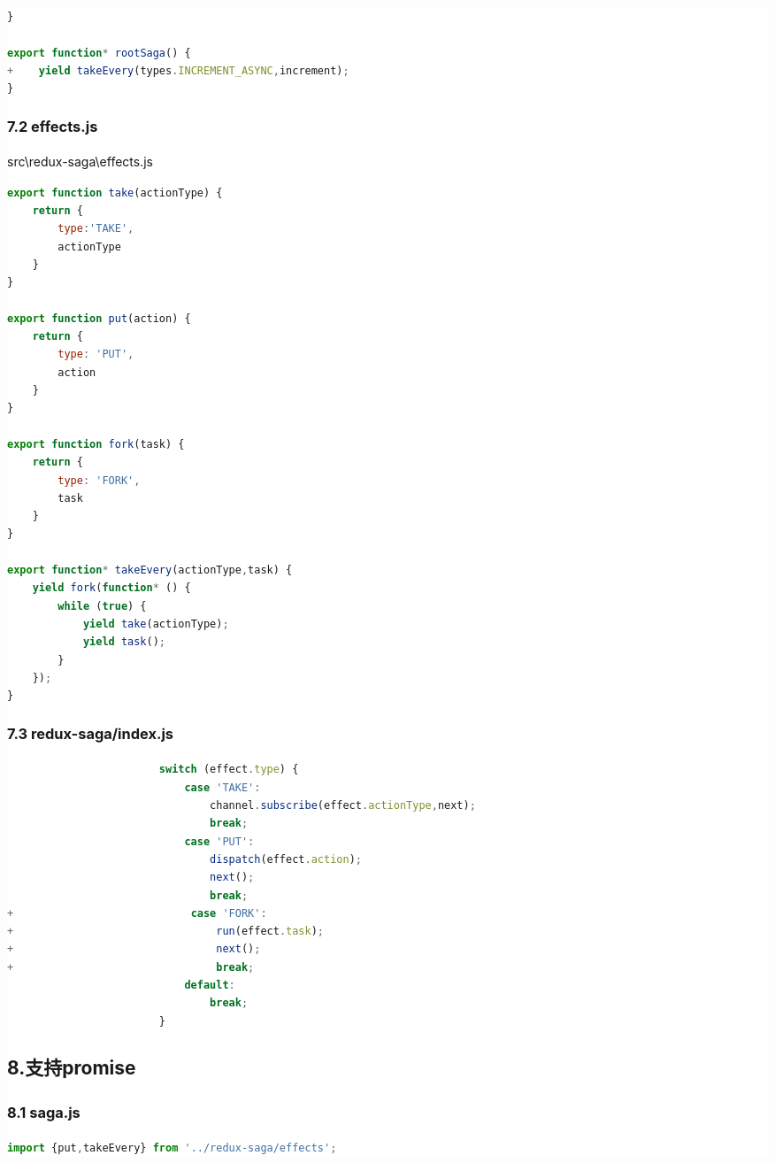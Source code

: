 ```js
}

export function* rootSaga() {
+    yield takeEvery(types.INCREMENT_ASYNC,increment);
}
```
### 7.2 effects.js
src\redux-saga\effects.js
```js
export function take(actionType) {
    return {
        type:'TAKE',
        actionType
    }
}

export function put(action) {
    return {
        type: 'PUT',
        action
    }
}

export function fork(task) {
    return {
        type: 'FORK',
        task
    }
}

export function* takeEvery(actionType,task) {
    yield fork(function* () {
        while (true) {
            yield take(actionType);
            yield task();
        }
    });
}
```
### 7.3 redux-saga/index.js
```js
                        switch (effect.type) {
                            case 'TAKE':
                                channel.subscribe(effect.actionType,next);
                                break;
                            case 'PUT':
                                dispatch(effect.action);
                                next();
                                break;
+                            case 'FORK':
+                                run(effect.task);
+                                next();    
+                                break;
                            default:
                                break;
                        }
```
## 8.支持promise
### 8.1 saga.js
```js
import {put,takeEvery} from '../redux-saga/effects';
```